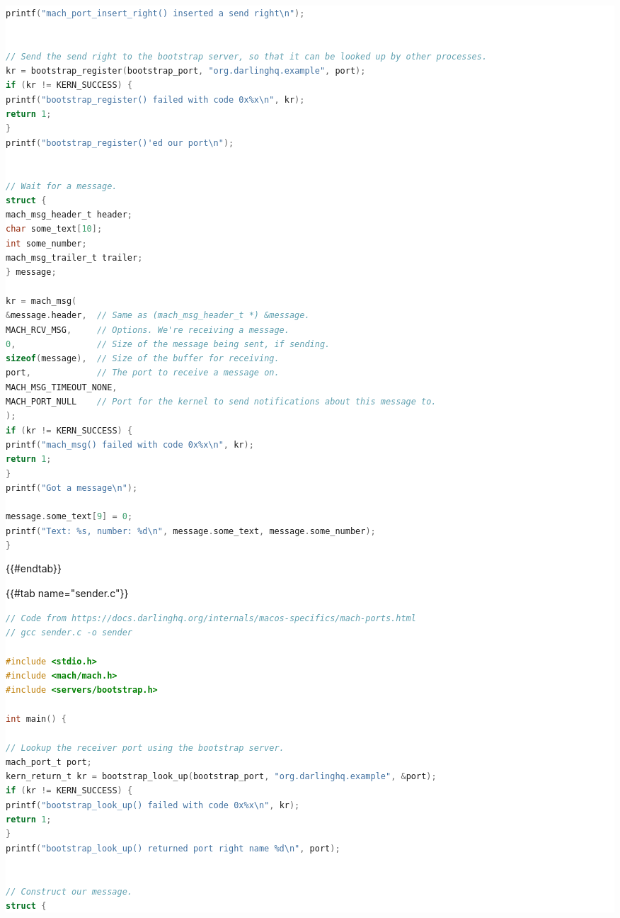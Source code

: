 ```c
printf("mach_port_insert_right() inserted a send right\n");


// Send the send right to the bootstrap server, so that it can be looked up by other processes.
kr = bootstrap_register(bootstrap_port, "org.darlinghq.example", port);
if (kr != KERN_SUCCESS) {
printf("bootstrap_register() failed with code 0x%x\n", kr);
return 1;
}
printf("bootstrap_register()'ed our port\n");


// Wait for a message.
struct {
mach_msg_header_t header;
char some_text[10];
int some_number;
mach_msg_trailer_t trailer;
} message;

kr = mach_msg(
&message.header,  // Same as (mach_msg_header_t *) &message.
MACH_RCV_MSG,     // Options. We're receiving a message.
0,                // Size of the message being sent, if sending.
sizeof(message),  // Size of the buffer for receiving.
port,             // The port to receive a message on.
MACH_MSG_TIMEOUT_NONE,
MACH_PORT_NULL    // Port for the kernel to send notifications about this message to.
);
if (kr != KERN_SUCCESS) {
printf("mach_msg() failed with code 0x%x\n", kr);
return 1;
}
printf("Got a message\n");

message.some_text[9] = 0;
printf("Text: %s, number: %d\n", message.some_text, message.some_number);
}
```
{{#endtab}}

{{#tab name="sender.c"}}
```c
// Code from https://docs.darlinghq.org/internals/macos-specifics/mach-ports.html
// gcc sender.c -o sender

#include <stdio.h>
#include <mach/mach.h>
#include <servers/bootstrap.h>

int main() {

// Lookup the receiver port using the bootstrap server.
mach_port_t port;
kern_return_t kr = bootstrap_look_up(bootstrap_port, "org.darlinghq.example", &port);
if (kr != KERN_SUCCESS) {
printf("bootstrap_look_up() failed with code 0x%x\n", kr);
return 1;
}
printf("bootstrap_look_up() returned port right name %d\n", port);


// Construct our message.
struct {
```